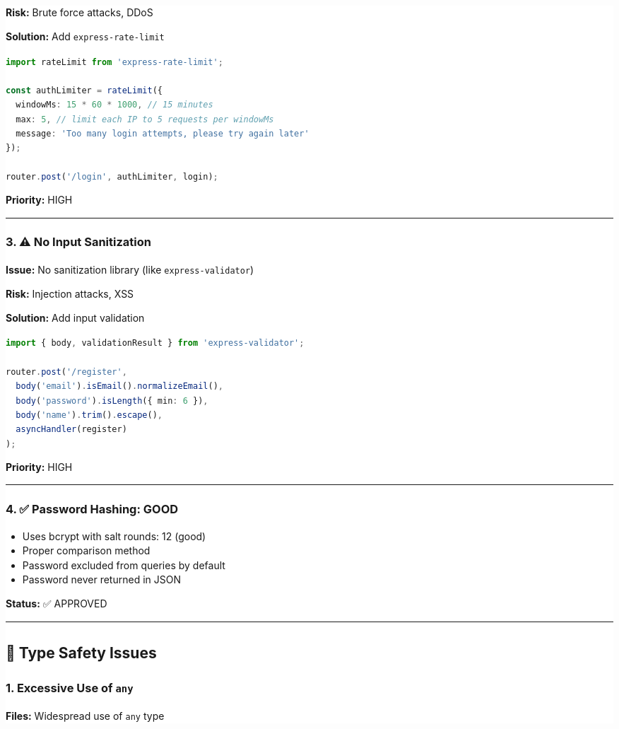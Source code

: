 **Risk:** Brute force attacks, DDoS

**Solution:** Add `express-rate-limit`
```typescript
import rateLimit from 'express-rate-limit';

const authLimiter = rateLimit({
  windowMs: 15 * 60 * 1000, // 15 minutes
  max: 5, // limit each IP to 5 requests per windowMs
  message: 'Too many login attempts, please try again later'
});

router.post('/login', authLimiter, login);
```

**Priority:** HIGH

---

### 3. ⚠️ No Input Sanitization
**Issue:** No sanitization library (like `express-validator`)

**Risk:** Injection attacks, XSS

**Solution:** Add input validation
```typescript
import { body, validationResult } from 'express-validator';

router.post('/register',
  body('email').isEmail().normalizeEmail(),
  body('password').isLength({ min: 6 }),
  body('name').trim().escape(),
  asyncHandler(register)
);
```

**Priority:** HIGH

---

### 4. ✅ Password Hashing: GOOD
- Uses bcrypt with salt rounds: 12 (good)
- Proper comparison method
- Password excluded from queries by default
- Password never returned in JSON

**Status:** ✅ APPROVED

---

## 🎯 Type Safety Issues

### 1. Excessive Use of `any`
**Files:** Widespread use of `any` type
